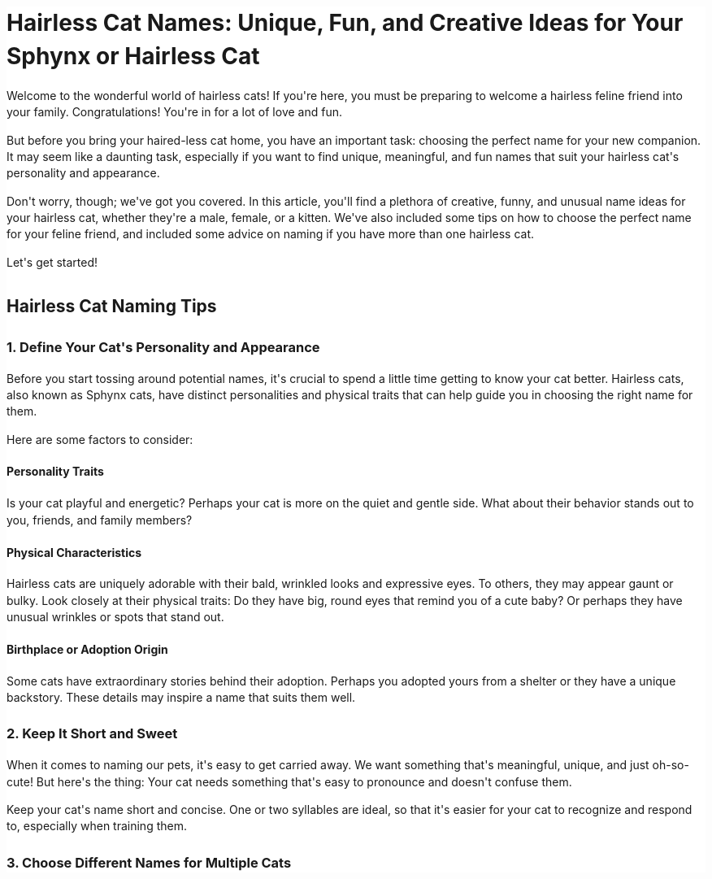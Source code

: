 # Hairless Cat Names: Unique, Fun, and Creative Ideas for Your Sphynx or Hairless Cat

Welcome to the wonderful world of hairless cats! If you're here, you must be preparing to welcome a hairless feline friend into your family. Congratulations! You're in for a lot of love and fun.

But before you bring your haired-less cat home, you have an important task: choosing the perfect name for your new companion. It may seem like a daunting task, especially if you want to find unique, meaningful, and fun names that suit your hairless cat's personality and appearance.

Don't worry, though; we've got you covered. In this article, you'll find a plethora of creative, funny, and unusual name ideas for your hairless cat, whether they're a male, female, or a kitten. We've also included some tips on how to choose the perfect name for your feline friend, and included some advice on naming if you have more than one hairless cat. 

Let's get started!

## Hairless Cat Naming Tips

### 1. Define Your Cat's Personality and Appearance

Before you start tossing around potential names, it's crucial to spend a little time getting to know your cat better. Hairless cats, also known as Sphynx cats, have distinct personalities and physical traits that can help guide you in choosing the right name for them. 

Here are some factors to consider:

#### Personality Traits

Is your cat playful and energetic? Perhaps your cat is more on the quiet and gentle side. What about their behavior stands out to you, friends, and family members? 

#### Physical Characteristics

Hairless cats are uniquely adorable with their bald, wrinkled looks and expressive eyes. To others, they may appear gaunt or bulky. Look closely at their physical traits: Do they have big, round eyes that remind you of a cute baby? Or perhaps they have unusual wrinkles or spots that stand out. 

#### Birthplace or Adoption Origin

Some cats have extraordinary stories behind their adoption. Perhaps you adopted yours from a shelter or they have a unique backstory. These details may inspire a name that suits them well.

### 2. Keep It Short and Sweet

When it comes to naming our pets, it's easy to get carried away. We want something that's meaningful, unique, and just oh-so-cute! But here's the thing: Your cat needs something that's easy to pronounce and doesn't confuse them. 

Keep your cat's name short and concise. One or two syllables are ideal, so that it's easier for your cat to recognize and respond to, especially when training them. 

### 3. Choose Different Names for Multiple Cats
